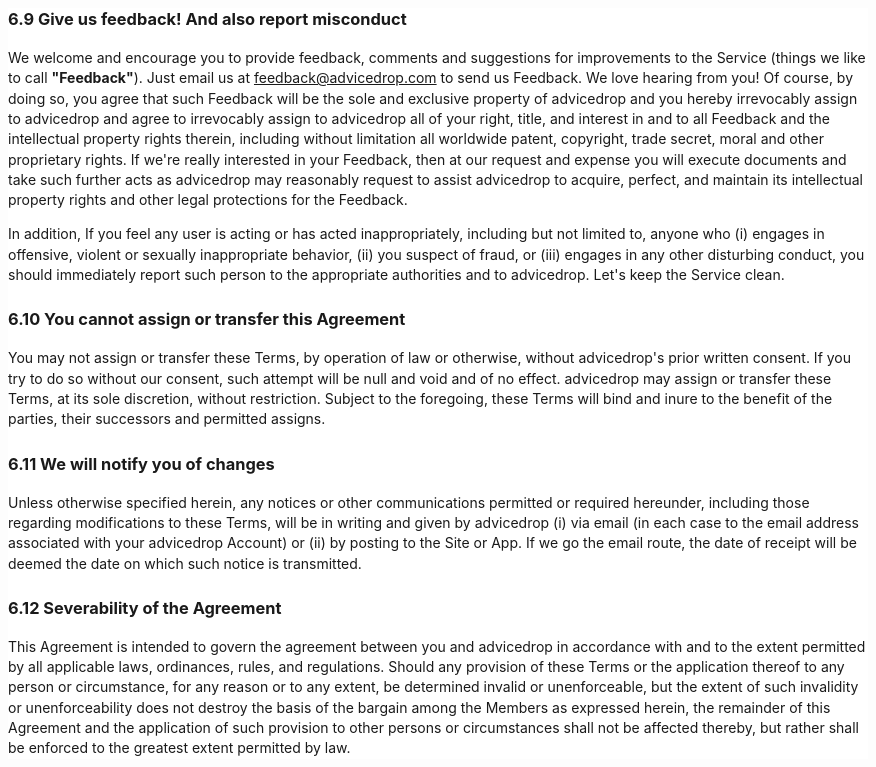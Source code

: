 ### 6.9 Give us feedback! And also report misconduct
    
We welcome and encourage you to provide feedback, comments and suggestions
for improvements to the Service (things we like to call **"Feedback"**).
Just email us at [feedback@advicedrop.com](mailto:feedback@advicedrop.com) to
send us Feedback. We love hearing from you! Of course, by doing so, you
agree that such Feedback will be the sole and exclusive property of advicedrop
and you hereby irrevocably assign to advicedrop and agree to irrevocably assign
to advicedrop all of your right, title, and interest in and to all Feedback and
the intellectual property rights therein, including without limitation all
worldwide patent, copyright, trade secret, moral and other proprietary
rights. If we're really interested in your Feedback, then at our request
and expense you will execute documents and take such further acts as advicedrop
may reasonably request to assist advicedrop to acquire, perfect, and maintain its
intellectual property rights and other legal protections for the Feedback.

In addition, If you feel any user is acting or has acted inappropriately,
including but not limited to, anyone who (i) engages in offensive, violent
or sexually inappropriate behavior, (ii) you suspect of fraud, or (iii)
engages in any other disturbing conduct, you should immediately report such
person to the appropriate authorities and to advicedrop. Let's keep the Service
clean.
    
### 6.10 You cannot assign or transfer this Agreement
    
You may not assign or transfer these Terms, by operation of law or
otherwise, without advicedrop's prior written consent. If you try to do so
without our consent, such attempt will be null and void and of no effect.
advicedrop may assign or transfer these Terms, at its sole discretion, without
restriction. Subject to the foregoing, these Terms will bind and inure to
the benefit of the parties, their successors and permitted assigns.
    
### 6.11 We will notify you of changes
    
Unless otherwise specified herein, any notices or other communications
permitted or required hereunder, including those regarding modifications to
these Terms, will be in writing and given by advicedrop (i) via email (in each
case to the email address associated with your advicedrop Account) or (ii) by
posting to the Site or App. If we go the email route, the date of receipt
will be deemed the date on which such notice is transmitted.
    
### 6.12 Severability of the Agreement
    
This Agreement is intended to govern the agreement between you and advicedrop in
accordance with and to the extent permitted by all applicable laws,
ordinances, rules, and regulations. Should any provision of these Terms or
the application thereof to any person or circumstance, for any reason or to
any extent, be determined invalid or unenforceable, but the extent of such
invalidity or unenforceability does not destroy the basis of the bargain
among the Members as expressed herein, the remainder of this Agreement and
the application of such provision to other persons or circumstances shall
not be affected thereby, but rather shall be enforced to the greatest
extent permitted by law.
    